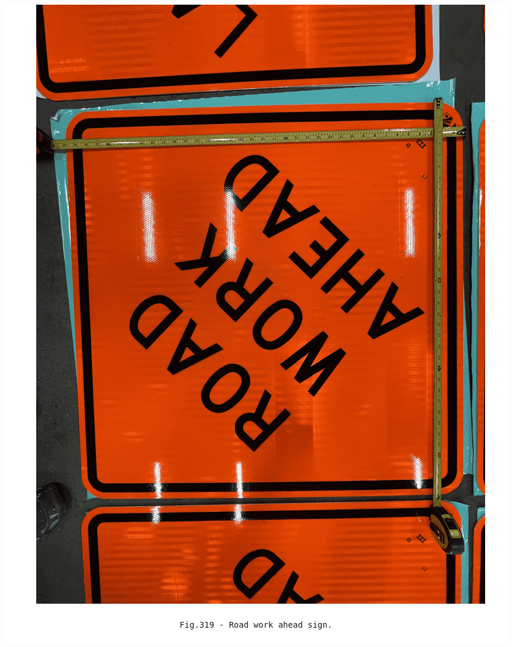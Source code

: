 <pre align="center">
  <img src="./Images/IMG_4113.png">
  <figcaption>Fig.319 - Road work ahead sign.</figcaption>
</pre>

